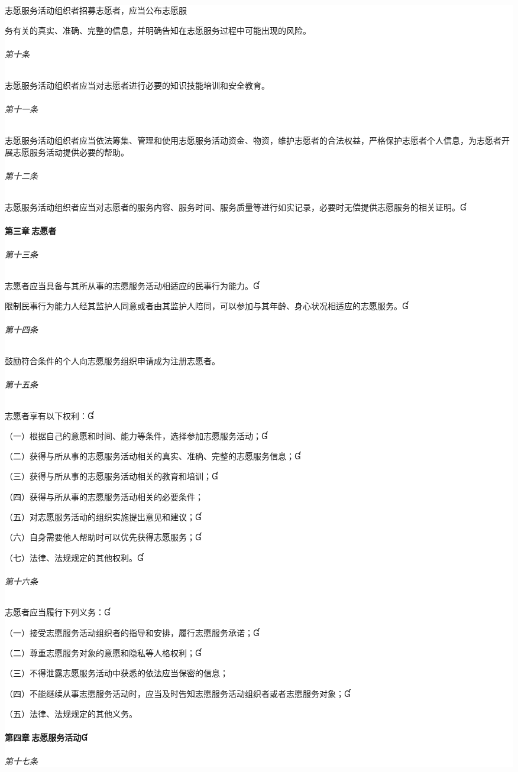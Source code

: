 志愿服务活动组织者招募志愿者，应当公布志愿服

务有关的真实、准确、完整的信息，并明确告知在志愿服务过程中可能出现的风险。

###### 第十条

志愿服务活动组织者应当对志愿者进行必要的知识技能培训和安全教育。

###### 第十一条

志愿服务活动组织者应当依法筹集、管理和使用志愿服务活动资金、物资，维护志愿者的合法权益，严格保护志愿者个人信息，为志愿者开展志愿服务活动提供必要的帮助。

###### 第十二条

志愿服务活动组织者应当对志愿者的服务内容、服务时间、服务质量等进行如实记录，必要时无偿提供志愿服务的相关证明。

#### 第三章 志愿者

###### 第十三条

志愿者应当具备与其所从事的志愿服务活动相适应的民事行为能力。

限制民事行为能力人经其监护人同意或者由其监护人陪同，可以参加与其年龄、身心状况相适应的志愿服务。

###### 第十四条

鼓励符合条件的个人向志愿服务组织申请成为注册志愿者。

###### 第十五条

志愿者享有以下权利：

（一）根据自己的意愿和时间、能力等条件，选择参加志愿服务活动；

（二）获得与所从事的志愿服务活动相关的真实、准确、完整的志愿服务信息；

（三）获得与所从事的志愿服务活动相关的教育和培训；

（四）获得与所从事的志愿服务活动相关的必要条件；

（五）对志愿服务活动的组织实施提出意见和建议；

（六）自身需要他人帮助时可以优先获得志愿服务；

（七）法律、法规规定的其他权利。

###### 第十六条

志愿者应当履行下列义务：

（一）接受志愿服务活动组织者的指导和安排，履行志愿服务承诺；

（二）尊重志愿服务对象的意愿和隐私等人格权利；

（三）不得泄露志愿服务活动中获悉的依法应当保密的信息；

（四）不能继续从事志愿服务活动时，应当及时告知志愿服务活动组织者或者志愿服务对象；

（五）法律、法规规定的其他义务。

#### 第四章 志愿服务活动

###### 第十七条
